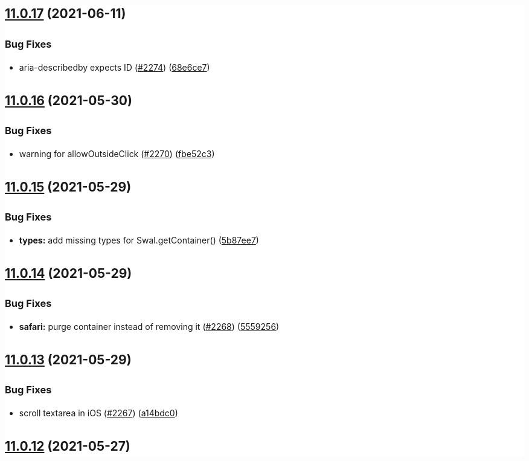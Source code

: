 ## [11.0.17](https://github.com/sweetalert2/sweetalert2/compare/v11.0.16...v11.0.17) (2021-06-11)


### Bug Fixes

* aria-describedby expects ID ([#2274](https://github.com/sweetalert2/sweetalert2/issues/2274)) ([68e6ce7](https://github.com/sweetalert2/sweetalert2/commit/68e6ce73bd243742568783899097ce730a746193))

## [11.0.16](https://github.com/sweetalert2/sweetalert2/compare/v11.0.15...v11.0.16) (2021-05-30)


### Bug Fixes

* warning for allowOutsideClick ([#2270](https://github.com/sweetalert2/sweetalert2/issues/2270)) ([fbe52c3](https://github.com/sweetalert2/sweetalert2/commit/fbe52c3d7db88c9806477470439c9f3850dbe15b))

## [11.0.15](https://github.com/sweetalert2/sweetalert2/compare/v11.0.14...v11.0.15) (2021-05-29)


### Bug Fixes

* **types:** add missing types for Swal.getContainer() ([5b87ee7](https://github.com/sweetalert2/sweetalert2/commit/5b87ee7fa8fd8f754add8d52aa7739e1bd62563c))

## [11.0.14](https://github.com/sweetalert2/sweetalert2/compare/v11.0.13...v11.0.14) (2021-05-29)


### Bug Fixes

* **safari:** purge container instead of removing it ([#2268](https://github.com/sweetalert2/sweetalert2/issues/2268)) ([5559256](https://github.com/sweetalert2/sweetalert2/commit/5559256ff407c31f05407de76bc5eb1b5f26fc6a))

## [11.0.13](https://github.com/sweetalert2/sweetalert2/compare/v11.0.12...v11.0.13) (2021-05-29)


### Bug Fixes

* scroll textarea in iOS ([#2267](https://github.com/sweetalert2/sweetalert2/issues/2267)) ([a14bdc0](https://github.com/sweetalert2/sweetalert2/commit/a14bdc0fda91944fd1e70d562a2158145c20d1ee))

## [11.0.12](https://github.com/sweetalert2/sweetalert2/compare/v11.0.11...v11.0.12) (2021-05-27)
